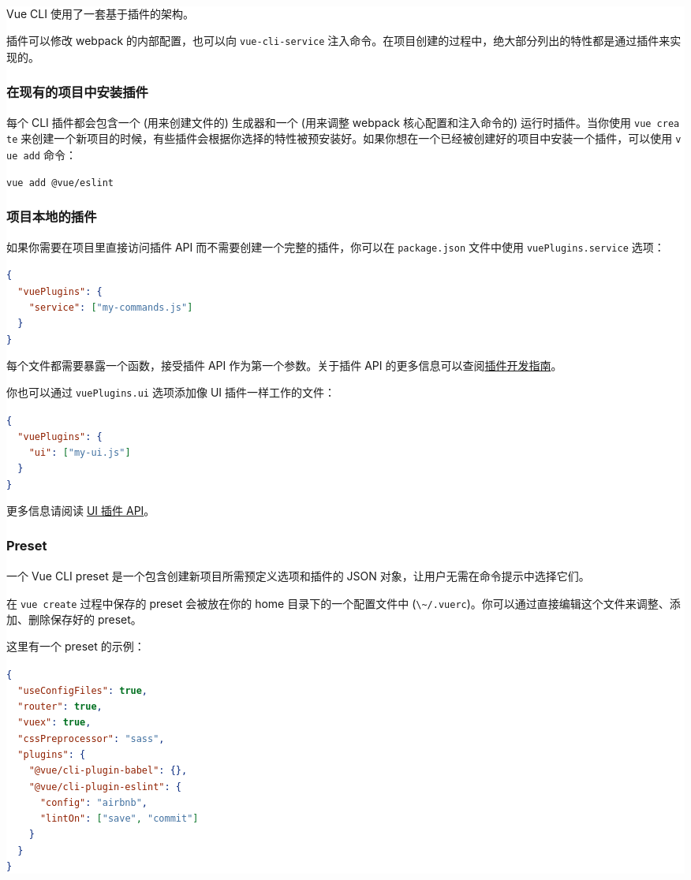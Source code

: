 Vue CLI 使用了一套基于插件的架构。

插件可以修改 webpack 的内部配置，也可以向 `vue-cli-service` 注入命令。在项目创建的过程中，绝大部分列出的特性都是通过插件来实现的。

### 在现有的项目中安装插件

每个 CLI 插件都会包含一个 (用来创建文件的) 生成器和一个 (用来调整 webpack 核心配置和注入命令的) 运行时插件。当你使用 `vue create` 来创建一个新项目的时候，有些插件会根据你选择的特性被预安装好。如果你想在一个已经被创建好的项目中安装一个插件，可以使用 `vue add` 命令：

```bash
vue add @vue/eslint
```

### 项目本地的插件

如果你需要在项目里直接访问插件 API 而不需要创建一个完整的插件，你可以在 `package.json` 文件中使用 `vuePlugins.service` 选项：

```json
{
  "vuePlugins": {
    "service": ["my-commands.js"]
  }
}
```

每个文件都需要暴露一个函数，接受插件 API 作为第一个参数。关于插件 API 的更多信息可以查阅[插件开发指南](https://cli.vuejs.org/zh/dev-guide/plugin-dev.html)。

你也可以通过 `vuePlugins.ui` 选项添加像 UI 插件一样工作的文件：

```json
{
  "vuePlugins": {
    "ui": ["my-ui.js"]
  }
}
```

更多信息请阅读 [UI 插件 API](https://cli.vuejs.org/zh/dev-guide/ui-api.html)。

### Preset

一个 Vue CLI preset 是一个包含创建新项目所需预定义选项和插件的 JSON 对象，让用户无需在命令提示中选择它们。

在 `vue create` 过程中保存的 preset 会被放在你的 home 目录下的一个配置文件中 (`\~/.vuerc`)。你可以通过直接编辑这个文件来调整、添加、删除保存好的 preset。

这里有一个 preset 的示例：

```json
{
  "useConfigFiles": true,
  "router": true,
  "vuex": true,
  "cssPreprocessor": "sass",
  "plugins": {
    "@vue/cli-plugin-babel": {},
    "@vue/cli-plugin-eslint": {
      "config": "airbnb",
      "lintOn": ["save", "commit"]
    }
  }
}
```
